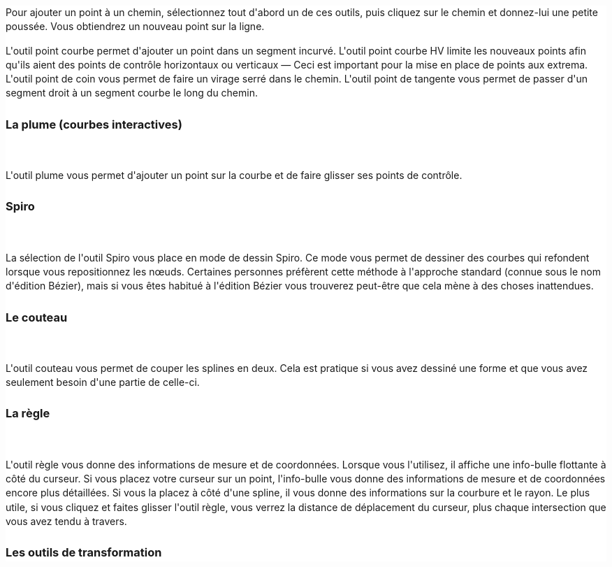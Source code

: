 Pour ajouter un point à un chemin, sélectionnez tout d'abord un de ces outils, puis cliquez sur le chemin
et donnez-lui une petite poussée. Vous obtiendrez un nouveau point sur la ligne.

L'outil point courbe permet d'ajouter un point dans un segment incurvé.
L'outil point courbe HV limite les nouveaux points afin qu'ils aient des points de contrôle horizontaux ou
verticaux &mdash; Ceci est important pour la mise en place de points aux extrema.
L'outil point de coin vous permet de faire un virage serré dans le chemin.
L'outil point de tangente vous permet de passer d'un segment droit à un segment courbe le long du chemin.

### La plume (courbes interactives)

<img src="../en-US/images/addpoint_tool.png" alt>

L'outil plume vous permet d'ajouter un point sur la courbe et de faire glisser ses points de contrôle.

### Spiro

<img src="../en-US/images/spiro.png" alt>

La sélection de l'outil Spiro vous place en mode de dessin Spiro. Ce mode vous permet de dessiner des
courbes qui refondent lorsque vous repositionnez les nœuds. Certaines personnes préfèrent cette méthode
à l'approche standard (connue sous le nom d'édition Bézier), mais si vous êtes habitué à l'édition
Bézier vous trouverez peut-être que cela mène à des choses inattendues.


### Le couteau

<img src="../en-US/images/knife.png" alt>

L'outil couteau vous permet de couper les splines en deux. Cela est pratique si vous avez dessiné une
forme et que vous avez seulement besoin d'une partie de celle-ci.

### La règle

<img src="../en-US/images/ruler.png" alt>

L'outil règle vous donne des informations de mesure et de coordonnées. Lorsque vous l'utilisez, il
affiche une info-bulle flottante à côté du curseur. Si vous placez votre curseur sur un point,
l'info-bulle vous donne des informations de mesure et de coordonnées encore plus détaillées. Si vous
la placez à côté d'une spline, il vous donne des informations sur la courbure et le rayon. Le plus
utile, si vous cliquez et faites glisser l'outil règle, vous verrez la distance de déplacement du
curseur, plus chaque intersection que vous avez tendu à travers.

### Les outils de transformation
